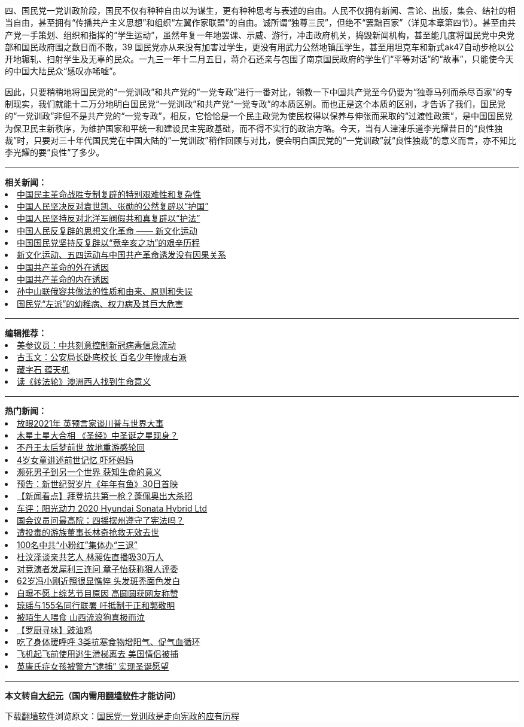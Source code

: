   <p>四、国民党一党训政阶段，国民不仅有种种自由以为谋生，更有种种思考与表述的自由。人民不仅拥有新闻、言论、出版，集会、结社的相当自由，甚至拥有“传播共产主义思想”和组织“左翼作家联盟”的自由。诚所谓“独尊三民”，但绝不“罢黜百家”（详见本章第四节）。甚至由共产党一手策划、组织和指挥的“学生运动”，虽然年复一年地罢课、示威、游行，冲击政府机关，捣毁新闻机构，甚至能几度将国民党中央党部和国民政府围之数日而不散，39 国民党亦从来没有加害过学生，更没有用武力公然地镇压学生，甚至用坦克车和新式ak47自动步枪以公开地辗轧、扫射学生及无辜的民众。一九三一年十二月五日，蒋介石还亲与包围了南京国民政府的学生们“平等对话”的“故事”，只能使今天的中国大陆民众“感叹亦唏嘘”。 </p>
  <p>因此，只要稍稍地将国民党的“一党训政”和共产党的“一党专政”进行一番对比，领教一下中国共产党至今仍要为“独尊马列而杀尽百家”的专制现实，我们就能十二万分地明白国民党“一党训政”和共产党“一党专政”的本质区别。而也正是这个本质的区别，才告诉了我们，国民党的“一党训政”非但不是共产党的“一党专政”，相反，它恰恰是一个民主政党为使民权得以保养与伸张而采取的“过渡性政策”，是中国国民党为保卫民主新秩序，为维护国家和平统一和建设民主宪政基础，而不得不实行的政治方略。今天，当有人津津乐道李光耀昔日的“良性独裁”时，只要对三十年代国民党在中国大陆的“一党训政”稍作回顾与对比，便会明白国民党的“一党训政”就“良性独裁”的意义而言，亦不知比李光耀的要“良性”了多少。<font color=#ffffff>(http://www.dajiyuan.com)</font></p>
    <hr>      <strong>相关新闻：</strong>  <li><a href="/gb/3/5/1/n306694.md#1">中国民主革命战胜专制复辟的特别艰难性和复杂性</a></li>  <li><a href="/gb/3/5/1/n306695.md#1">中国人民坚决反对袁世凯、张勋的公然复辟以“护国”</a></li>  <li><a href="/gb/3/5/1/n306696.md#1">中国人民坚持反对北洋军阀假共和真复辟以“护法”</a></li>  <li><a href="/gb/3/5/1/n306697.md#1">中国人民反复辟的思想文化革命 —— 新文化运动</a></li>  <li><a href="/gb/3/5/1/n306698.md#1">中国国民党坚持反复辟以“竟辛亥之功”的艰辛历程</a></li>  <li><a href="/gb/3/5/1/n306700.md#1">新文化运动、五四运动与中国共产革命诱发没有因果关系</a></li>  <li><a href="/gb/3/5/1/n306701.md#1">中国共产革命的外在诱因</a></li>  <li><a href="/gb/3/5/1/n306702.md#1">中国共产革命的内在诱因</a></li>  <li><a href="/gb/3/5/1/n306703.md#1">孙中山联俄容共做法的性质和由来、原则和失误</a></li>  <li><a href="/gb/3/5/1/n306704.md#1">国民党“左派”的幼稚病、权力病及其巨大危害</a></li>  <hr>      <strong>编辑推荐：</strong>  <li><a href="/gb/20/2/22/n11887949.md#1">美参议员：中共刻意控制新冠病毒信息流动</a></li>  <li><a href="/gb/18/9/14/n10715065.md#1" target="_blank">古玉文：公安局长卧底校长 百名少年惨成右派</a></li><li><a href="/gb/14/6/9/n4173977.md?dfh#1" target="_blank">藏字石 蕴天机</a></li><li><a href="/gb/20/1/10/n11782021.md#1" target="_blank">读《转法轮》澳洲西人找到生命意义</a></li>  <hr>    <strong>热门新闻：</strong>  <li><a href="/gb/20/12/23/n12639978.md#1">放眼2021年 英预言家谈川普与世界大事</a></li>  <li><a href="/gb/20/12/20/n12633276.md#1">木星土星大合相 《圣经》中圣诞之星现身？</a></li>  <li><a href="/gb/20/12/22/n12638393.md#1">不丹王太后梦前世 故地重游感轮回</a></li>  <li><a href="/gb/20/12/23/n12639398.md#1">4岁女童讲述前世记忆 吓坏妈妈</a></li>  <li><a href="/gb/20/12/22/n12637662.md#1">濒死男子到另一个世界 获知生命的意义</a></li>  <li><a href="/gb/20/12/25/n12645367.md#1">预告：新世纪贺岁片《年年有鱼》30日首映</a></li>  <li><a href="/gb/20/12/25/n12645610.md#1">【新闻看点】拜登抗共第一枪？蓬佩奥出大杀招</a></li>  <li><a href="/gb/20/12/25/n12645676.md#1">车评：阳光动力 2020 Hyundai Sonata Hybrid Ltd</a></li>  <li><a href="/gb/20/12/24/n12643737.md#1">国会议员问最高院：四摇摆州遵守了宪法吗？</a></li>  <li><a href="/gb/20/12/25/n12645030.md#1">遭投毒的游族董事长林奇抢救无效去世</a></li>  <li><a href="/gb/20/12/25/n12643886.md#1">100名中共“小粉红”集体办“三退”</a></li>  <li><a href="/gb/20/12/24/n12642145.md#1">杜汶泽谈亲共艺人 林昶佐直播吸30万人</a></li>  <li><a href="/gb/20/12/25/n12645462.md#1">对竞演者发犀利三连问 章子怡获称狠人评委</a></li>  <li><a href="/gb/20/12/25/n12643860.md#1">62岁冯小刚近照很显憔悴 头发斑秃面色发白</a></li>  <li><a href="/gb/20/12/24/n12641430.md#1">自曝不愿上综艺节目原因 高圆圆获网友称赞</a></li>  <li><a href="/gb/20/12/24/n12643526.md#1">琼瑶与155名同行联署 吁抵制于正和郭敬明</a></li>  <li><a href="/gb/20/12/25/n12644367.md#1">被陌生人喂食 山西流浪狗喜极而泣</a></li>  <li><a href="/gb/20/12/24/n12643607.md#1">【罗厨寻味】豉油鸡</a></li>  <li><a href="/gb/20/12/23/n12640494.md#1">吃了身体暖呼呼 3类抗寒食物增阳气、促气血循环</a></li>  <li><a href="/gb/20/12/24/n12641812.md#1">飞机起飞前使用逃生滑梯离去 美国情侣被捕</a></li>  <li><a href="/gb/20/12/25/n12644546.md#1">英唐氏症女孩被警方“逮捕” 实现圣诞愿望</a></li>  <hr>    <strong>本文转自<a href="https://www.epochtimes.com">大纪元</a>（国内需用<a href="https://github.com/bannedbook/fanqiang/wiki">翻墙软件</a>才能访问）</strong><p>下载<a href="https://github.com/bannedbook/fanqiang/wiki">翻墙软件</a>浏览原文：<a href="https://www.epochtimes.com/gb/3/5/2/n307208.htm">国民党一党训政是走向宪政的应有历程</a></p>